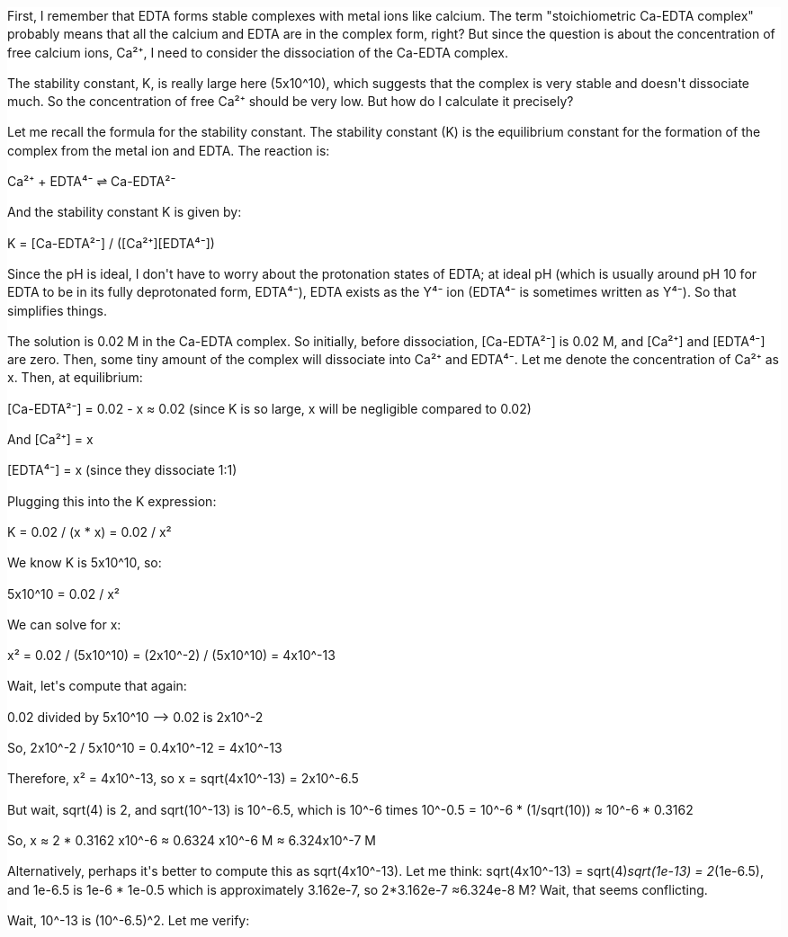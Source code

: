 First, I remember that EDTA forms stable complexes with metal ions like calcium. The term "stoichiometric Ca-EDTA complex" probably means that all the calcium and EDTA are in the complex form, right? But since the question is about the concentration of free calcium ions, Ca²⁺, I need to consider the dissociation of the Ca-EDTA complex.

The stability constant, K, is really large here (5x10^10), which suggests that the complex is very stable and doesn't dissociate much. So the concentration of free Ca²⁺ should be very low. But how do I calculate it precisely?

Let me recall the formula for the stability constant. The stability constant (K) is the equilibrium constant for the formation of the complex from the metal ion and EDTA. The reaction is:

Ca²⁺ + EDTA⁴⁻ ⇌ Ca-EDTA²⁻

And the stability constant K is given by:

K = [Ca-EDTA²⁻] / ([Ca²⁺][EDTA⁴⁻])

Since the pH is ideal, I don't have to worry about the protonation states of EDTA; at ideal pH (which is usually around pH 10 for EDTA to be in its fully deprotonated form, EDTA⁴⁻), EDTA exists as the Y⁴⁻ ion (EDTA⁴⁻ is sometimes written as Y⁴⁻). So that simplifies things.

The solution is 0.02 M in the Ca-EDTA complex. So initially, before dissociation, [Ca-EDTA²⁻] is 0.02 M, and [Ca²⁺] and [EDTA⁴⁻] are zero. Then, some tiny amount of the complex will dissociate into Ca²⁺ and EDTA⁴⁻. Let me denote the concentration of Ca²⁺ as x. Then, at equilibrium:

[Ca-EDTA²⁻] = 0.02 - x ≈ 0.02 (since K is so large, x will be negligible compared to 0.02)

And [Ca²⁺] = x

[EDTA⁴⁻] = x (since they dissociate 1:1)

Plugging this into the K expression:

K = 0.02 / (x * x) = 0.02 / x²

We know K is 5x10^10, so:

5x10^10 = 0.02 / x²

We can solve for x:

x² = 0.02 / (5x10^10) = (2x10^-2) / (5x10^10) = 4x10^-13

Wait, let's compute that again:

0.02 divided by 5x10^10 --> 0.02 is 2x10^-2

So, 2x10^-2 / 5x10^10 = 0.4x10^-12 = 4x10^-13

Therefore, x² = 4x10^-13, so x = sqrt(4x10^-13) = 2x10^-6.5

But wait, sqrt(4) is 2, and sqrt(10^-13) is 10^-6.5, which is 10^-6 times 10^-0.5 = 10^-6 * (1/sqrt(10)) ≈ 10^-6 * 0.3162

So, x ≈ 2 * 0.3162 x10^-6 ≈ 0.6324 x10^-6 M ≈ 6.324x10^-7 M

Alternatively, perhaps it's better to compute this as sqrt(4x10^-13). Let me think: sqrt(4x10^-13) = sqrt(4)*sqrt(1e-13) = 2*(1e-6.5), and 1e-6.5 is 1e-6 * 1e-0.5 which is approximately 3.162e-7, so 2*3.162e-7 ≈6.324e-8 M? Wait, that seems conflicting.

Wait, 10^-13 is (10^-6.5)^2. Let me verify:
